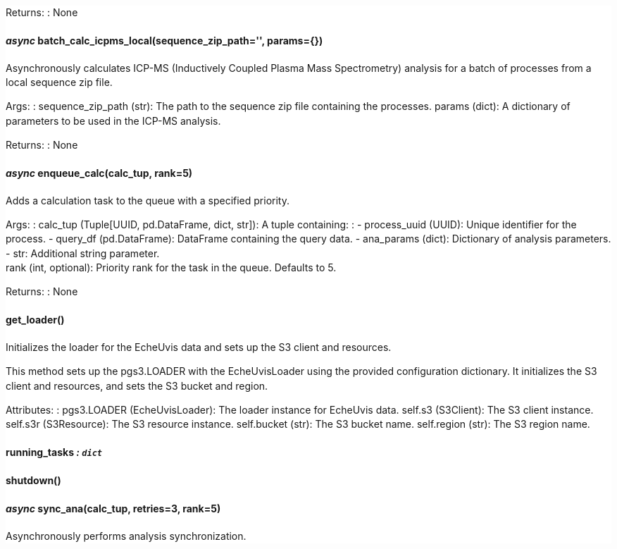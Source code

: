 Returns:
: None

#### *async* batch_calc_icpms_local(sequence_zip_path='', params={})

Asynchronously calculates ICP-MS (Inductively Coupled Plasma Mass Spectrometry) analysis for a batch of processes 
from a local sequence zip file.

Args:
: sequence_zip_path (str): The path to the sequence zip file containing the processes.
  params (dict): A dictionary of parameters to be used in the ICP-MS analysis.

Returns:
: None

#### *async* enqueue_calc(calc_tup, rank=5)

Adds a calculation task to the queue with a specified priority.

Args:
: calc_tup (Tuple[UUID, pd.DataFrame, dict, str]): A tuple containing:
  : - process_uuid (UUID): Unique identifier for the process.
    - query_df (pd.DataFrame): DataFrame containing the query data.
    - ana_params (dict): Dictionary of analysis parameters.
    - str: Additional string parameter.
  <br/>
  rank (int, optional): Priority rank for the task in the queue. Defaults to 5.

Returns:
: None

#### get_loader()

Initializes the loader for the EcheUvis data and sets up the S3 client and resources.

This method sets up the pgs3.LOADER with the EcheUvisLoader using the provided
configuration dictionary. It initializes the S3 client and resources, and sets the
S3 bucket and region.

Attributes:
: pgs3.LOADER (EcheUvisLoader): The loader instance for EcheUvis data.
  self.s3 (S3Client): The S3 client instance.
  self.s3r (S3Resource): The S3 resource instance.
  self.bucket (str): The S3 bucket name.
  self.region (str): The S3 region name.

#### running_tasks *: `dict`*

#### shutdown()

#### *async* sync_ana(calc_tup, retries=3, rank=5)

Asynchronously performs analysis synchronization.
